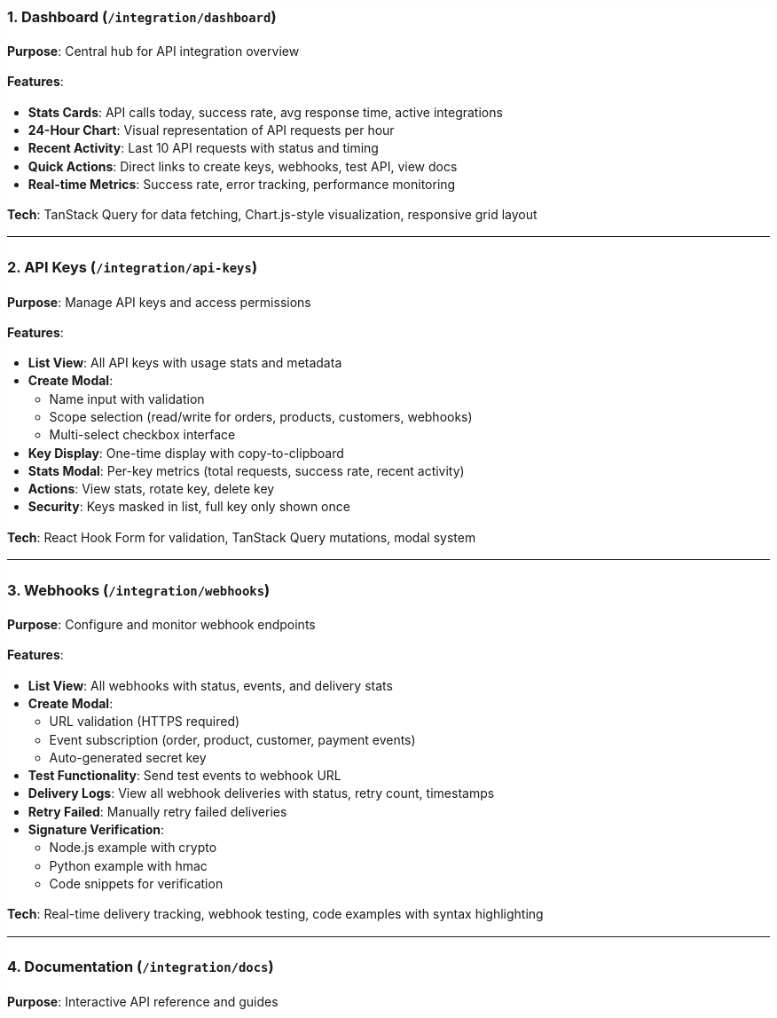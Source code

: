 ### 1. Dashboard (`/integration/dashboard`)
**Purpose**: Central hub for API integration overview

**Features**:
- **Stats Cards**: API calls today, success rate, avg response time, active integrations
- **24-Hour Chart**: Visual representation of API requests per hour
- **Recent Activity**: Last 10 API requests with status and timing
- **Quick Actions**: Direct links to create keys, webhooks, test API, view docs
- **Real-time Metrics**: Success rate, error tracking, performance monitoring

**Tech**: TanStack Query for data fetching, Chart.js-style visualization, responsive grid layout

---

### 2. API Keys (`/integration/api-keys`)
**Purpose**: Manage API keys and access permissions

**Features**:
- **List View**: All API keys with usage stats and metadata
- **Create Modal**:
  - Name input with validation
  - Scope selection (read/write for orders, products, customers, webhooks)
  - Multi-select checkbox interface
- **Key Display**: One-time display with copy-to-clipboard
- **Stats Modal**: Per-key metrics (total requests, success rate, recent activity)
- **Actions**: View stats, rotate key, delete key
- **Security**: Keys masked in list, full key only shown once

**Tech**: React Hook Form for validation, TanStack Query mutations, modal system

---

### 3. Webhooks (`/integration/webhooks`)
**Purpose**: Configure and monitor webhook endpoints

**Features**:
- **List View**: All webhooks with status, events, and delivery stats
- **Create Modal**:
  - URL validation (HTTPS required)
  - Event subscription (order, product, customer, payment events)
  - Auto-generated secret key
- **Test Functionality**: Send test events to webhook URL
- **Delivery Logs**: View all webhook deliveries with status, retry count, timestamps
- **Retry Failed**: Manually retry failed deliveries
- **Signature Verification**:
  - Node.js example with crypto
  - Python example with hmac
  - Code snippets for verification

**Tech**: Real-time delivery tracking, webhook testing, code examples with syntax highlighting

---

### 4. Documentation (`/integration/docs`)
**Purpose**: Interactive API reference and guides
